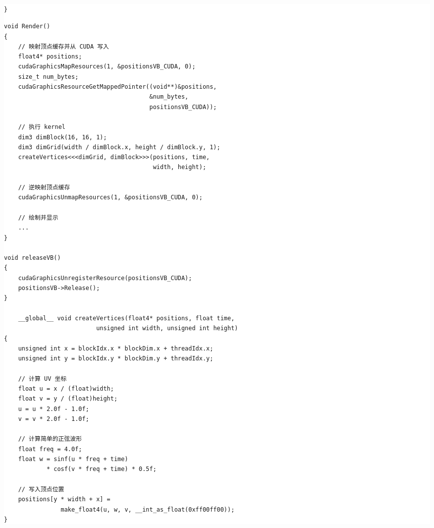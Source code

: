 ``` cuda
}
```

``` cuda
void Render()
{
    // 映射顶点缓存并从 CUDA 写入
    float4* positions;
    cudaGraphicsMapResources(1, &positionsVB_CUDA, 0);
    size_t num_bytes; 
    cudaGraphicsResourceGetMappedPointer((void**)&positions,
                                         &num_bytes,  
                                         positionsVB_CUDA));

    // 执行 kernel
    dim3 dimBlock(16, 16, 1);
    dim3 dimGrid(width / dimBlock.x, height / dimBlock.y, 1);
    createVertices<<<dimGrid, dimBlock>>>(positions, time,
                                          width, height);

    // 逆映射顶点缓存
    cudaGraphicsUnmapResources(1, &positionsVB_CUDA, 0);

    // 绘制并显示
    ...
}

void releaseVB()
{
    cudaGraphicsUnregisterResource(positionsVB_CUDA);
    positionsVB->Release();
}

    __global__ void createVertices(float4* positions, float time,
                          unsigned int width, unsigned int height)
{
    unsigned int x = blockIdx.x * blockDim.x + threadIdx.x;
    unsigned int y = blockIdx.y * blockDim.y + threadIdx.y;

    // 计算 UV 坐标
    float u = x / (float)width;
    float v = y / (float)height;
    u = u * 2.0f - 1.0f;
    v = v * 2.0f - 1.0f;

    // 计算简单的正弦波形
    float freq = 4.0f;
    float w = sinf(u * freq + time)
            * cosf(v * freq + time) * 0.5f;

    // 写入顶点位置
    positions[y * width + x] =
                make_float4(u, w, v, __int_as_float(0xff00ff00));
}
```
